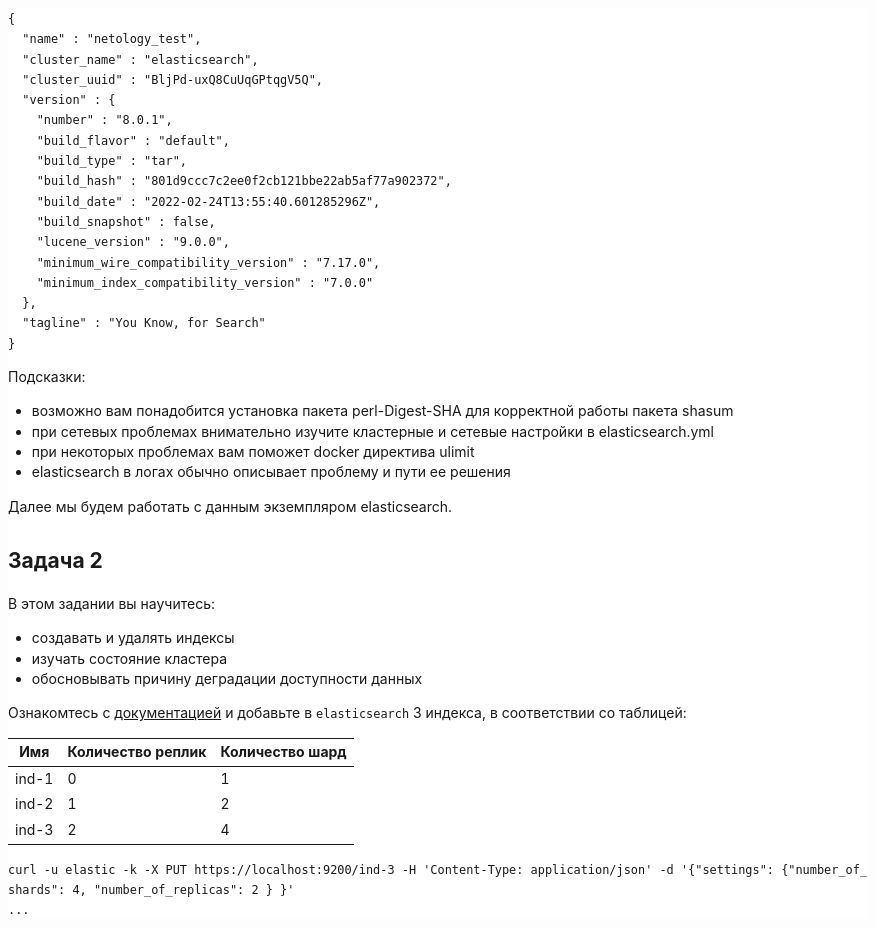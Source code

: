 ```
{
  "name" : "netology_test",
  "cluster_name" : "elasticsearch",
  "cluster_uuid" : "BljPd-uxQ8CuUqGPtqgV5Q",
  "version" : {
    "number" : "8.0.1",
    "build_flavor" : "default",
    "build_type" : "tar",
    "build_hash" : "801d9ccc7c2ee0f2cb121bbe22ab5af77a902372",
    "build_date" : "2022-02-24T13:55:40.601285296Z",
    "build_snapshot" : false,
    "lucene_version" : "9.0.0",
    "minimum_wire_compatibility_version" : "7.17.0",
    "minimum_index_compatibility_version" : "7.0.0"
  },
  "tagline" : "You Know, for Search"
}

```

Подсказки:
- возможно вам понадобится установка пакета perl-Digest-SHA для корректной работы пакета shasum
- при сетевых проблемах внимательно изучите кластерные и сетевые настройки в elasticsearch.yml
- при некоторых проблемах вам поможет docker директива ulimit
- elasticsearch в логах обычно описывает проблему и пути ее решения

Далее мы будем работать с данным экземпляром elasticsearch.

## Задача 2

В этом задании вы научитесь:
- создавать и удалять индексы
- изучать состояние кластера
- обосновывать причину деградации доступности данных

Ознакомтесь с [документацией](https://www.elastic.co/guide/en/elasticsearch/reference/current/indices-create-index.html) 
и добавьте в `elasticsearch` 3 индекса, в соответствии со таблицей:

| Имя | Количество реплик | Количество шард |
|-----|-------------------|-----------------|
| ind-1| 0 | 1 |
| ind-2 | 1 | 2 |
| ind-3 | 2 | 4 |

```
curl -u elastic -k -X PUT https://localhost:9200/ind-3 -H 'Content-Type: application/json' -d '{"settings": {"number_of_shards": 4, "number_of_replicas": 2 } }'
...
```
